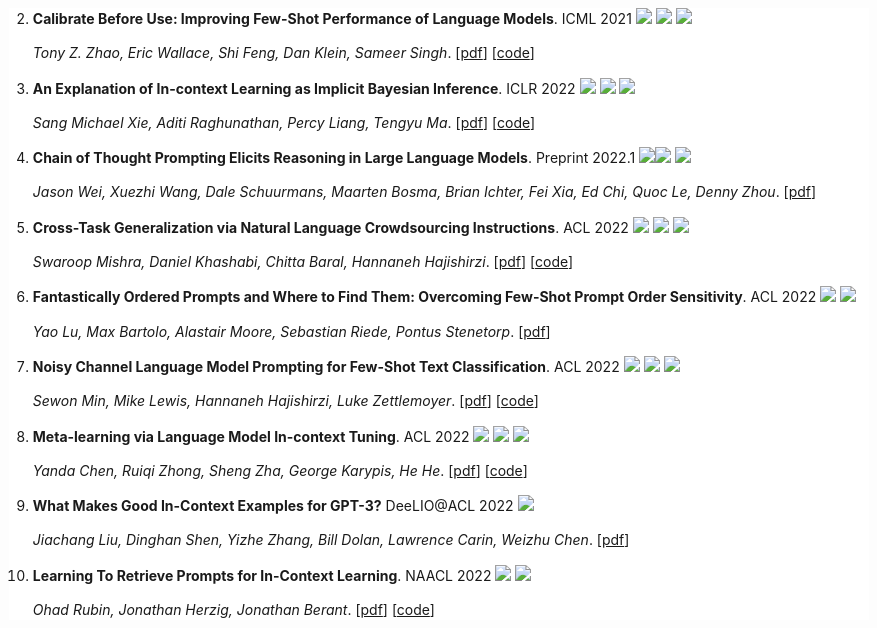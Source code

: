 2. **Calibrate Before Use: Improving Few-Shot Performance of Language Models**. ICML 2021 ![](https://img.shields.io/badge/Calibrate_Before_Use-blue) ![](https://img.shields.io/badge/In--context_Learning-red) ![](https://img.shields.io/badge/Few--shot-green)

   *Tony Z. Zhao, Eric Wallace, Shi Feng, Dan Klein, Sameer Singh*. [[pdf](https://arxiv.org/abs/2102.09690)] [[code](https://github.com/tonyzhaozh/few-shot-learning)]

3. **An Explanation of In-context Learning as Implicit Bayesian Inference**. ICLR 2022 ![](https://img.shields.io/badge/Implicit_Bayesian_Inference-blue) ![](https://img.shields.io/badge/In--context_Learning-red) ![](https://img.shields.io/badge/Few--shot-green)

   *Sang Michael Xie, Aditi Raghunathan, Percy Liang, Tengyu Ma*. [[pdf](https://openreview.net/forum?id=RdJVFCHjUMI)] [[code](https://github.com/p-lambda/incontext-learning)]

4. **Chain of Thought Prompting Elicits Reasoning in Large Language Models**. Preprint 2022.1 ![](https://img.shields.io/badge/Chain_of_Thought-blue)![](https://img.shields.io/badge/In--context_Learning-red) ![](https://img.shields.io/badge/Few--shot-green)

   *Jason Wei, Xuezhi Wang, Dale Schuurmans, Maarten Bosma, Brian Ichter, Fei Xia, Ed Chi, Quoc Le, Denny Zhou*. [[pdf](https://arxiv.org/abs/2201.11903)]

5. **Cross-Task Generalization via Natural Language Crowdsourcing Instructions**. ACL 2022 ![](https://img.shields.io/badge/Natural_Instructions-blue) ![](https://img.shields.io/badge/In--context_Learning-red) ![](https://img.shields.io/badge/Few--shot-green)

   *Swaroop Mishra, Daniel Khashabi, Chitta Baral, Hannaneh Hajishirzi*. [[pdf](https://arxiv.org/abs/2104.08773)] [[code](https://github.com/allenai/natural-instructions-v1)]

6. **Fantastically Ordered Prompts and Where to Find Them: Overcoming Few-Shot Prompt Order Sensitivity**. ACL 2022 ![](https://img.shields.io/badge/In--context_Learning-red) ![](https://img.shields.io/badge/Few--shot-green)

   *Yao Lu, Max Bartolo, Alastair Moore, Sebastian Riede, Pontus Stenetorp*. [[pdf](https://arxiv.org/abs/2104.08786)]

7. **Noisy Channel Language Model Prompting for Few-Shot Text Classification**. ACL 2022 ![](https://img.shields.io/badge/Channel_LM-blue) ![](https://img.shields.io/badge/In--context_Learning-red) ![](https://img.shields.io/badge/Few--shot-green)

   *Sewon Min, Mike Lewis, Hannaneh Hajishirzi, Luke Zettlemoyer*. [[pdf](https://arxiv.org/abs/2108.04106)] [[code](https://github.com/shmsw25/Channel-LM-Prompting)]

8. **Meta-learning via Language Model In-context Tuning**. ACL 2022 ![](https://img.shields.io/badge/In--context_Tuning-blue) ![](https://img.shields.io/badge/In--context_Learning-red) ![](https://img.shields.io/badge/Few--shot-green)

   *Yanda Chen, Ruiqi Zhong, Sheng Zha, George Karypis, He He*. [[pdf](https://arxiv.org/abs/2110.07814)] [[code](https://github.com/yandachen/In-context-Tuning)]

9. **What Makes Good In-Context Examples for GPT-3?** DeeLIO@ACL 2022 ![](https://img.shields.io/badge/In--context_Learning-red)

   *Jiachang Liu, Dinghan Shen, Yizhe Zhang, Bill Dolan, Lawrence Carin, Weizhu Chen*. [[pdf](https://arxiv.org/abs/2101.06804)] 

10. **Learning To Retrieve Prompts for In-Context Learning**. NAACL 2022 ![](https://img.shields.io/badge/EPR-blue) ![](https://img.shields.io/badge/In--context_Learning-red)

    *Ohad Rubin, Jonathan Herzig, Jonathan Berant*. [[pdf](https://arxiv.org/abs/2112.08633)] [[code](https://github.com/OhadRubin/EPR)]
